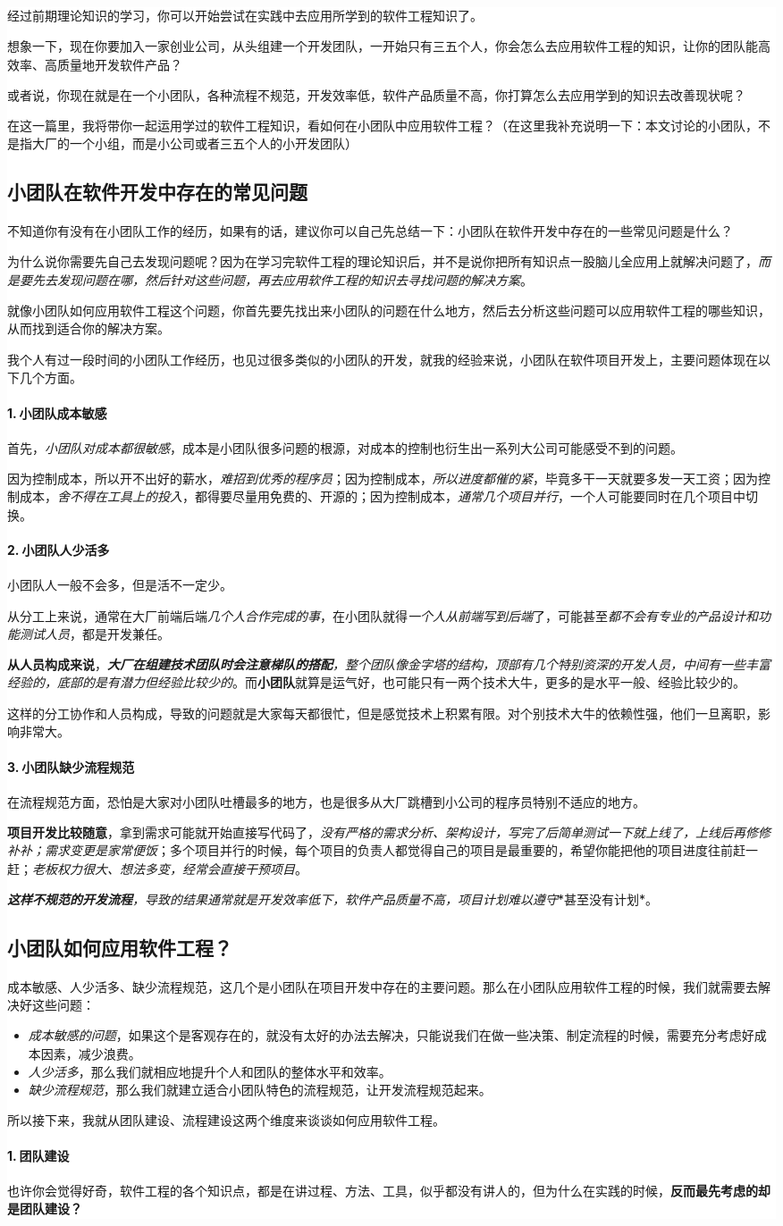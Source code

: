 经过前期理论知识的学习，你可以开始尝试在实践中去应用所学到的软件工程知识了。

想象一下，现在你要加入一家创业公司，从头组建一个开发团队，一开始只有三五个人，你会怎么去应用软件工程的知识，让你的团队能高效率、高质量地开发软件产品？

或者说，你现在就是在一个小团队，各种流程不规范，开发效率低，软件产品质量不高，你打算怎么去应用学到的知识去改善现状呢？

在这一篇里，我将带你一起运用学过的软件工程知识，看如何在小团队中应用软件工程？（在这里我补充说明一下：本文讨论的小团队，不是指大厂的一个小组，而是小公司或者三五个人的小开发团队）

## 小团队在软件开发中存在的常见问题

不知道你有没有在小团队工作的经历，如果有的话，建议你可以自己先总结一下：小团队在软件开发中存在的一些常见问题是什么？

为什么说你需要先自己去发现问题呢？因为在学习完软件工程的理论知识后，并不是说你把所有知识点一股脑儿全应用上就解决问题了，*而是要先去发现问题在哪，然后针对这些问题，再去应用软件工程的知识去寻找问题的解决方案*。

就像小团队如何应用软件工程这个问题，你首先要先找出来小团队的问题在什么地方，然后去分析这些问题可以应用软件工程的哪些知识，从而找到适合你的解决方案。

我个人有过一段时间的小团队工作经历，也见过很多类似的小团队的开发，就我的经验来说，小团队在软件项目开发上，主要问题体现在以下几个方面。

#### 1. 小团队成本敏感

首先，*小团队对成本都很敏感*，成本是小团队很多问题的根源，对成本的控制也衍生出一系列大公司可能感受不到的问题。

因为控制成本，所以开不出好的薪水，*难招到优秀的程序员*；因为控制成本，*所以进度都催的紧*，毕竟多干一天就要多发一天工资；因为控制成本，*舍不得在工具上的投入*，都得要尽量用免费的、开源的；因为控制成本，*通常几个项目并行*，一个人可能要同时在几个项目中切换。

#### 2. 小团队人少活多

小团队人一般不会多，但是活不一定少。

从分工上来说，通常在大厂前端后端*几个人合作完成的事*，在小团队就得*一个人从前端写到后端*了，可能甚至*都不会有专业的产品设计和功能测试人员*，都是开发兼任。

**从人员构成来说**，***大厂在组建技术团队时会注意梯队的搭配**，整个团队像金字塔的结构，顶部有几个特别资深的开发人员，中间有一些丰富经验的，底部的是有潜力但经验比较少的*。而**小团队**就算是运气好，也可能只有一两个技术大牛，更多的是水平一般、经验比较少的。

这样的分工协作和人员构成，导致的问题就是大家每天都很忙，但是感觉技术上积累有限。对个别技术大牛的依赖性强，他们一旦离职，影响非常大。

#### 3. 小团队缺少流程规范

在流程规范方面，恐怕是大家对小团队吐槽最多的地方，也是很多从大厂跳槽到小公司的程序员特别不适应的地方。

**项目开发比较随意**，拿到需求可能就开始直接写代码了，*没有严格的需求分析、架构设计，写完了后简单测试一下就上线了，上线后再修修补补；需求变更是家常便饭*；多个项目并行的时候，每个项目的负责人都觉得自己的项目是最重要的，希望你能把他的项目进度往前赶一赶；*老板权力很大、想法多变，经常会直接干预项目*。

***这样不规范的开发流程**，导致的结果通常就是**开发效率低下，软件产品质量不高，项目计划难以遵守**甚至没有计划*。

## 小团队如何应用软件工程？

成本敏感、人少活多、缺少流程规范，这几个是小团队在项目开发中存在的主要问题。那么在小团队应用软件工程的时候，我们就需要去解决好这些问题：
- *成本敏感的问题*，如果这个是客观存在的，就没有太好的办法去解决，只能说我们在做一些决策、制定流程的时候，需要充分考虑好成本因素，减少浪费。
- *人少活多*，那么我们就相应地提升个人和团队的整体水平和效率。
- *缺少流程规范*，那么我们就建立适合小团队特色的流程规范，让开发流程规范起来。

所以接下来，我就从团队建设、流程建设这两个维度来谈谈如何应用软件工程。

#### 1. 团队建设

也许你会觉得好奇，软件工程的各个知识点，都是在讲过程、方法、工具，似乎都没有讲人的，但为什么在实践的时候，**反而最先考虑的却是团队建设？**
